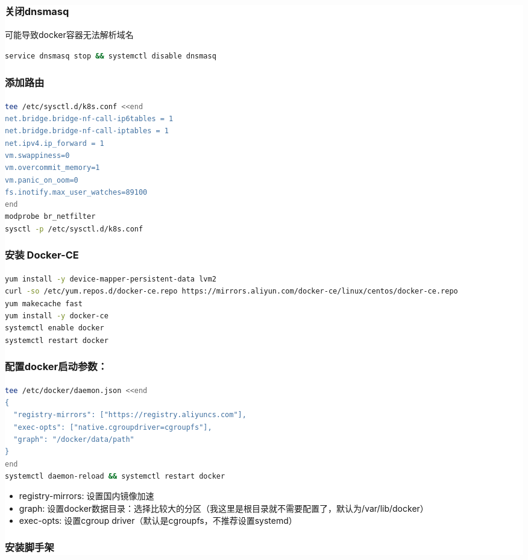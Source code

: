 ### 关闭dnsmasq

可能导致docker容器无法解析域名

```bash
service dnsmasq stop && systemctl disable dnsmasq
```

### 添加路由

```bash
tee /etc/sysctl.d/k8s.conf <<end
net.bridge.bridge-nf-call-ip6tables = 1
net.bridge.bridge-nf-call-iptables = 1
net.ipv4.ip_forward = 1
vm.swappiness=0
vm.overcommit_memory=1
vm.panic_on_oom=0
fs.inotify.max_user_watches=89100
end
modprobe br_netfilter
sysctl -p /etc/sysctl.d/k8s.conf
```

### 安装 Docker-CE

```bash
yum install -y device-mapper-persistent-data lvm2
curl -so /etc/yum.repos.d/docker-ce.repo https://mirrors.aliyun.com/docker-ce/linux/centos/docker-ce.repo
yum makecache fast
yum install -y docker-ce
systemctl enable docker
systemctl restart docker
```

### 配置docker启动参数：

```bash
tee /etc/docker/daemon.json <<end
{
  "registry-mirrors": ["https://registry.aliyuncs.com"],
  "exec-opts": ["native.cgroupdriver=cgroupfs"],
  "graph": "/docker/data/path"
}
end
systemctl daemon-reload && systemctl restart docker
```
- registry-mirrors: 设置国内镜像加速
- graph: 设置docker数据目录：选择比较大的分区（我这里是根目录就不需要配置了，默认为/var/lib/docker）
- exec-opts: 设置cgroup driver（默认是cgroupfs，不推荐设置systemd）

### 安装脚手架
